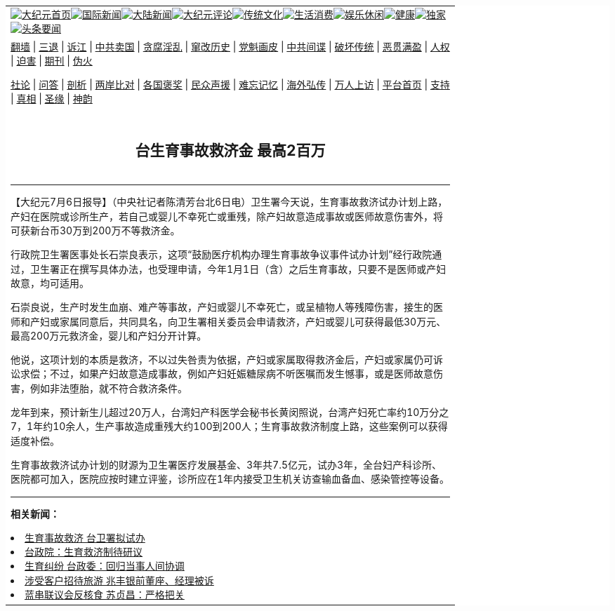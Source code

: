 <a name="1" id="1" target="_blank"></a><span id="1"></span>
<table align=center border="0"><tr><td colspan="2" VALIGN=TOP><a href="https://github.com/savgmk340/djy/blob/master/gb/nf1351518.md#1"><img src="https://raw.githubusercontent.com/savgmk340/www/master/t/djy/1.jpg" title="大纪元首页" alt="大纪元首页"></a><a href="https://github.com/savgmk340/djy/blob/master/gb/n24hr.md#1"><img src="https://raw.githubusercontent.com/savgmk340/www/master/t/djy/3.jpg" title="国际新闻" alt="国际新闻"></a><a href="https://github.com/savgmk340/djy/blob/master/gb/nsc413.md#1"><img src="https://raw.githubusercontent.com/savgmk340/www/master/t/djy/4.jpg" title="大陆新闻" alt="大陆新闻"></a><a href="https://github.com/savgmk340/djy/blob/master/gb/news392.md#1"><img src="https://raw.githubusercontent.com/savgmk340/www/master/t/djy/5.jpg" title="大纪元评论" alt="大纪元评论"></a><a href="https://github.com/savgmk340/djy/blob/master/gb/news2007.md#1"><img src="https://raw.githubusercontent.com/savgmk340/www/master/t/djy/6.jpg" title="传统文化" alt="传统文化"></a><a href="https://github.com/savgmk340/djy/blob/master/gb/news2008.md#1"><img src="https://raw.githubusercontent.com/savgmk340/www/master/t/djy/7.jpg" title="生活消费" alt="生活消费"></a><a href="https://github.com/savgmk340/djy/blob/master/gb/ncyule.md#1"><img src="https://raw.githubusercontent.com/savgmk340/www/master/t/djy/8.jpg" title="娱乐休闲" alt="娱乐休闲"></a><a href="https://github.com/savgmk340/djy/blob/master/gb/nsc1002.md#1"><img src="https://raw.githubusercontent.com/savgmk340/www/master/t/djy/9.jpg" title="健康" alt="健康"></a><a href="https://github.com/savgmk340/djy/blob/master/gb/nf6092.md#1"><img src="https://raw.githubusercontent.com/savgmk340/www/master/t/djy/10a.jpg" title="独家" alt="独家"></a><a href="https://github.com/savgmk340/djy/blob/master/gb/nf4514.md#1"><img src="https://raw.githubusercontent.com/savgmk340/www/master/t/djy/12a.jpg" title="头条要闻" alt="头条要闻"></a></td></tr>
<tr><td colspan="2" VALIGN=TOP><a target="_blank" href="https://github.com/savgmk340/www/blob/master/README.md?zsrh#1">翻墙</a> | <a target="_blank" href="https://github.com/savgmk340/djy/blob/master/gb/nf5657.md#1">三退</a> | <a target="_blank" href="https://github.com/savgmk340/djy/blob/master/gb/nf6124.md#1">诉江</a> | <a target="_blank" href="https://github.com/savgmk340/djy/blob/master/gb/nf1176117.md#1">中共卖国</a> | <a target="_blank" href="https://github.com/savgmk340/djy/blob/master/gb/nf5773.md#1">贪腐淫乱</a> | <a target="_blank" href="https://github.com/savgmk340/djy/blob/master/gb/nf1176115.md#1">窜改历史</a> | <a target="_blank" href="https://github.com/savgmk340/djy/blob/master/gb/nf1176107.md#1">党魁画皮</a> | <a target="_blank" href="https://github.com/savgmk340/djy/blob/master/gb/nf1320400.md#1">中共间谍</a> | <a target="_blank" href="https://github.com/savgmk340/djy/blob/master/gb/nf1176114.md#1">破坏传统</a> | <a target="_blank" href="https://github.com/savgmk340/ntdtv/blob/master/gb/prog447_1.md#1">恶贯满盈</a> | <a target="_blank" href="https://github.com/savgmk340/djy/blob/master/gb/ncid278.md#1">人权</a> | <a target="_blank" href="https://github.com/savgmk340/djy/blob/master/gb/nf1176111.md#1">迫害</a> | <a target="_blank" href="https://gitlab.com/szzdlab/mh-qikan/blob/master/README.md#1">期刊</a> | <a target="_blank" href="https://github.com/savgmk340/djy/blob/master/gb/nf5562.md#1">伪火</a></p><p><a target="_blank" href="https://github.com/savgmk340/djy/blob/master/gb/9p.md#1">社论</a> | <a target="_blank" href="https://github.com/savgmk340/djy/blob/master/gb/nf4378.md#1">问答</a> | <a target="_blank" href="https://github.com/savgmk340/djy/blob/master/gb/nf5792.md#1">剖析</a> | <a target="_blank" href="https://github.com/savgmk340/djy/blob/master/gb/nf5735.md#1">两岸比对</a> | <a target="_blank" href="https://github.com/savgmk340/djy/blob/master/gb/nf6119.md#1">各国褒奖</a> | <a target="_blank" href="https://github.com/savgmk340/djy/blob/master/gb/nf6120.md#1">民众声援</a> | <a target="_blank" href="https://github.com/savgmk340/djy/blob/master/gb/nf1188594.md#1">难忘记忆</a> | <a target="_blank" href="https://github.com/savgmk340/djy/blob/master/gb/nf3180.md#1">海外弘传</a> | <a target="_blank" href="https://github.com/savgmk340/djy/blob/master/gb/nf5410.md#1">万人上访</a> | <a target="_blank" href="https://github.com/savgmk340/www/blob/master/README.md?zsrh#1">平台首页</a> | <a target="_blank" href="https://github.com/savgmk340/djy/blob/master/gb/nf4386.md#1">支持</a> | <a target="_blank" href="https://github.com/savgmk340/djy/blob/master/gb/nf4389.md#1">真相</a> | <a target="_blank" href="https://github.com/savgmk340/djy/blob/master/gb/nf5790.md#1">圣缘</a> | <a target="_blank" href="https://github.com/savgmk340/djy/blob/master/gb/nf4786.md#1">神韵</a></td></tr>
<tr><td VALIGN=TOP width="626"><h2 align=center>台生育事故救济金  最高2百万</h2>

<h6></h6>
<hr>
<p>【大纪元7月6日报导】（中央社记者陈清芳台北6日电）卫生署今天说，生育事故救济试办计划上路，产妇在医院或诊所生产，若自己或婴儿不幸死亡或重残，除产妇故意造成事故或医师故意伤害外，将可获新台币30万到200万不等救济金。</p>
<p>行政院卫生署医事处长石崇良表示，这项“鼓励医疗机构办理生育事故争议事件试办计划”经行政院通过，卫生署正在撰写具体办法，也受理申请，今年1月1日（含）之后生育事故，只要不是医师或产妇故意，均可适用。</p>
<p>石崇良说，生产时发生血崩、难产等事故，产妇或婴儿不幸死亡，或呈植物人等残障伤害，接生的医师和产妇或家属同意后，共同具名，向卫生署相关委员会申请救济，产妇或婴儿可获得最低30万元、最高200万元救济金，婴儿和产妇分开计算。</p>
<p>他说，这项计划的本质是救济，不以过失咎责为依据，产妇或家属取得救济金后，产妇或家属仍可诉讼求偿；不过，如果产妇故意造成事故，例如产妇妊娠糖尿病不听医嘱而发生憾事，或是医师故意伤害，例如非法堕胎，就不符合救济条件。</p>
<p>龙年到来，预计新生儿超过20万人，台湾妇产科医学会秘书长黄闵照说，台湾产妇死亡率约10万分之7，1年约10余人，生产事故造成重残大约100到200人；生育事故救济制度上路，这些案例可以获得适度补偿。</p>
<p>生育事故救济试办计划的财源为卫生署医疗发展基金、3年共7.5亿元，试办3年，全台妇产科诊所、医院都可加入，医院应按时建立评鉴，诊所应在1年内接受卫生机关访查输血备血、感染管控等设备。</p>

<hr>


<strong>相关新闻：</strong>
<li><a href="https://github.com/savgmk340/djy/blob/master/gb/11/7/24/n3324024.md#1">生育事故救济 台卫署拟试办</a></li>
<li><a href="https://github.com/savgmk340/djy/blob/master/gb/12/6/18/n3615205.md#1">台政院：生育救济制待研议</a></li>
<li><a href="https://github.com/savgmk340/djy/blob/master/gb/12/6/18/n3615574.md#1">生育纠纷 台政委：回归当事人间协调</a></li>
<li><a href="https://github.com/savgmk340/djy/blob/master/gb/22/2/11/n13570729.md#1">涉受客户招待旅游 兆丰银前董座、经理被诉</a></li>
<li><a href="https://github.com/savgmk340/djy/blob/master/gb/22/2/11/n13570725.md#1">蓝串联议会反核食 苏贞昌：严格把关</a></li>
